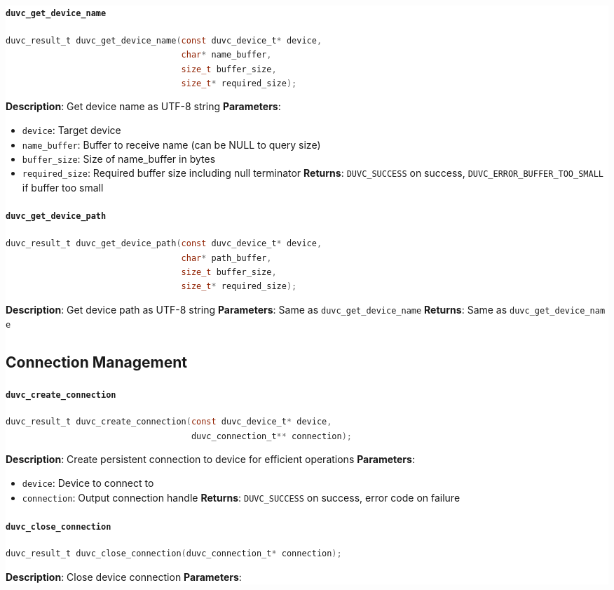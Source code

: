 
#### `duvc_get_device_name`

```c
duvc_result_t duvc_get_device_name(const duvc_device_t* device,
                                   char* name_buffer,
                                   size_t buffer_size,
                                   size_t* required_size);
```

**Description**: Get device name as UTF-8 string
**Parameters**:

- `device`: Target device
- `name_buffer`: Buffer to receive name (can be NULL to query size)
- `buffer_size`: Size of name_buffer in bytes
- `required_size`: Required buffer size including null terminator
**Returns**: `DUVC_SUCCESS` on success, `DUVC_ERROR_BUFFER_TOO_SMALL` if buffer too small


#### `duvc_get_device_path`

```c
duvc_result_t duvc_get_device_path(const duvc_device_t* device,
                                   char* path_buffer,
                                   size_t buffer_size,
                                   size_t* required_size);
```

**Description**: Get device path as UTF-8 string
**Parameters**: Same as `duvc_get_device_name`
**Returns**: Same as `duvc_get_device_name`

## Connection Management

#### `duvc_create_connection`

```c
duvc_result_t duvc_create_connection(const duvc_device_t* device, 
                                     duvc_connection_t** connection);
```

**Description**: Create persistent connection to device for efficient operations
**Parameters**:

- `device`: Device to connect to
- `connection`: Output connection handle
**Returns**: `DUVC_SUCCESS` on success, error code on failure


#### `duvc_close_connection`

```c
duvc_result_t duvc_close_connection(duvc_connection_t* connection);
```

**Description**: Close device connection
**Parameters**:
